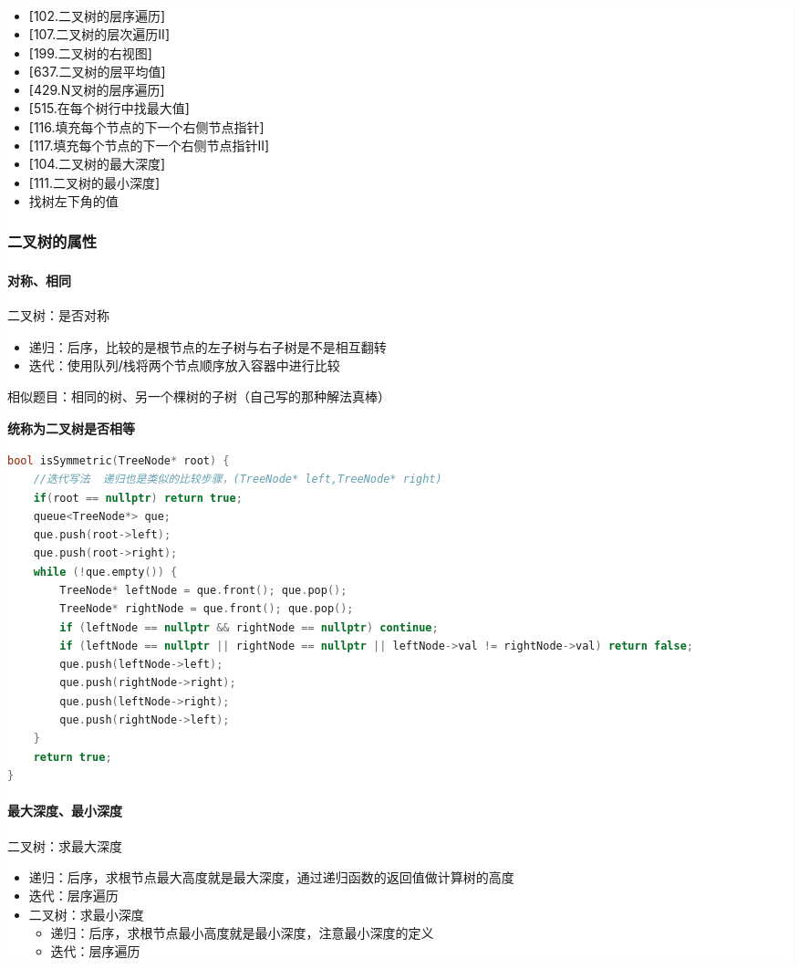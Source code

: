 - [102.二叉树的层序遍历]
- [107.二叉树的层次遍历II]
- [199.二叉树的右视图]
- [637.二叉树的层平均值]
- [429.N叉树的层序遍历]
- [515.在每个树行中找最大值]
- [116.填充每个节点的下一个右侧节点指针]
- [117.填充每个节点的下一个右侧节点指针II]
- [104.二叉树的最大深度]
- [111.二叉树的最小深度]
- 找树左下角的值

### 二叉树的属性

#### 对称、相同

二叉树：是否对称

- 递归：后序，比较的是根节点的左子树与右子树是不是相互翻转
- 迭代：使用队列/栈将两个节点顺序放入容器中进行比较

相似题目：相同的树、另一个棵树的子树（自己写的那种解法真棒）

**统称为二叉树是否相等**

```cpp
bool isSymmetric(TreeNode* root) {
    //迭代写法  递归也是类似的比较步骤，(TreeNode* left,TreeNode* right) 
    if(root == nullptr) return true;
    queue<TreeNode*> que;
    que.push(root->left);
    que.push(root->right);
    while (!que.empty()) {
        TreeNode* leftNode = que.front(); que.pop();
        TreeNode* rightNode = que.front(); que.pop();
        if (leftNode == nullptr && rightNode == nullptr) continue;
        if (leftNode == nullptr || rightNode == nullptr || leftNode->val != rightNode->val) return false;
        que.push(leftNode->left);
        que.push(rightNode->right);
        que.push(leftNode->right);
        que.push(rightNode->left);
    }
    return true;
}   
```

#### 最大深度、最小深度

二叉树：求最大深度

- 递归：后序，求根节点最大高度就是最大深度，通过递归函数的返回值做计算树的高度
- 迭代：层序遍历
- 二叉树：求最小深度
  - 递归：后序，求根节点最小高度就是最小深度，注意最小深度的定义
  - 迭代：层序遍历
